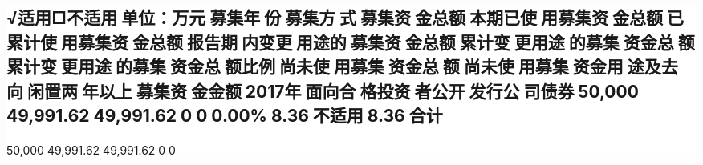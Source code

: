 √适用□不适用
单位：万元
募集年
份
募集方
式
募集资
金总额
本期已使
用募集资
金总额
已累计使
用募集资
金总额
报告期
内变更
用途的
募集资
金总额
累计变
更用途
的募集
资金总
额
累计变
更用途
的募集
资金总
额比例
尚未使
用募集
资金总
额
尚未使
用募集
资金用
途及去
向
闲置两
年以上
募集资
金金额
2017年
面向合
格投资
者公开
发行公
司债券
50,000
49,991.62
49,991.62
0
0
0.00%
8.36
不适用
8.36
合计
--
50,000
49,991.62
49,991.62
0
0